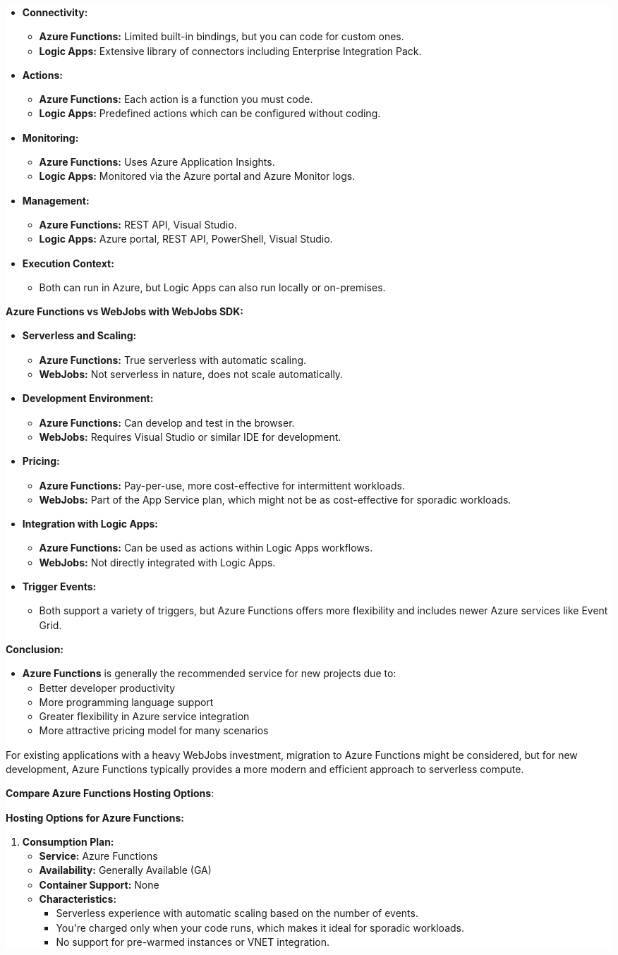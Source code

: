 - **Connectivity:**
  - **Azure Functions:** Limited built-in bindings, but you can code for custom ones.
  - **Logic Apps:** Extensive library of connectors including Enterprise Integration Pack.

- **Actions:**
  - **Azure Functions:** Each action is a function you must code.
  - **Logic Apps:** Predefined actions which can be configured without coding.

- **Monitoring:**
  - **Azure Functions:** Uses Azure Application Insights.
  - **Logic Apps:** Monitored via the Azure portal and Azure Monitor logs.

- **Management:**
  - **Azure Functions:** REST API, Visual Studio.
  - **Logic Apps:** Azure portal, REST API, PowerShell, Visual Studio.

- **Execution Context:**
  - Both can run in Azure, but Logic Apps can also run locally or on-premises.

**Azure Functions vs WebJobs with WebJobs SDK:**

- **Serverless and Scaling:**
  - **Azure Functions:** True serverless with automatic scaling.
  - **WebJobs:** Not serverless in nature, does not scale automatically.

- **Development Environment:**
  - **Azure Functions:** Can develop and test in the browser.
  - **WebJobs:** Requires Visual Studio or similar IDE for development.

- **Pricing:**
  - **Azure Functions:** Pay-per-use, more cost-effective for intermittent workloads.
  - **WebJobs:** Part of the App Service plan, which might not be as cost-effective for sporadic workloads.

- **Integration with Logic Apps:**
  - **Azure Functions:** Can be used as actions within Logic Apps workflows.
  - **WebJobs:** Not directly integrated with Logic Apps.

- **Trigger Events:**
  - Both support a variety of triggers, but Azure Functions offers more flexibility and includes newer Azure services like Event Grid.

**Conclusion:**
- **Azure Functions** is generally the recommended service for new projects due to:
  - Better developer productivity
  - More programming language support
  - Greater flexibility in Azure service integration
  - More attractive pricing model for many scenarios

For existing applications with a heavy WebJobs investment, migration to Azure Functions might be considered, but for new development, Azure Functions typically provides a more modern and efficient approach to serverless compute.

**Compare Azure Functions Hosting Options**:

**Hosting Options for Azure Functions:**

1. **Consumption Plan:**
   - **Service:** Azure Functions
   - **Availability:** Generally Available (GA)
   - **Container Support:** None
   - **Characteristics:**
     - Serverless experience with automatic scaling based on the number of events.
     - You're charged only when your code runs, which makes it ideal for sporadic workloads.
     - No support for pre-warmed instances or VNET integration.
